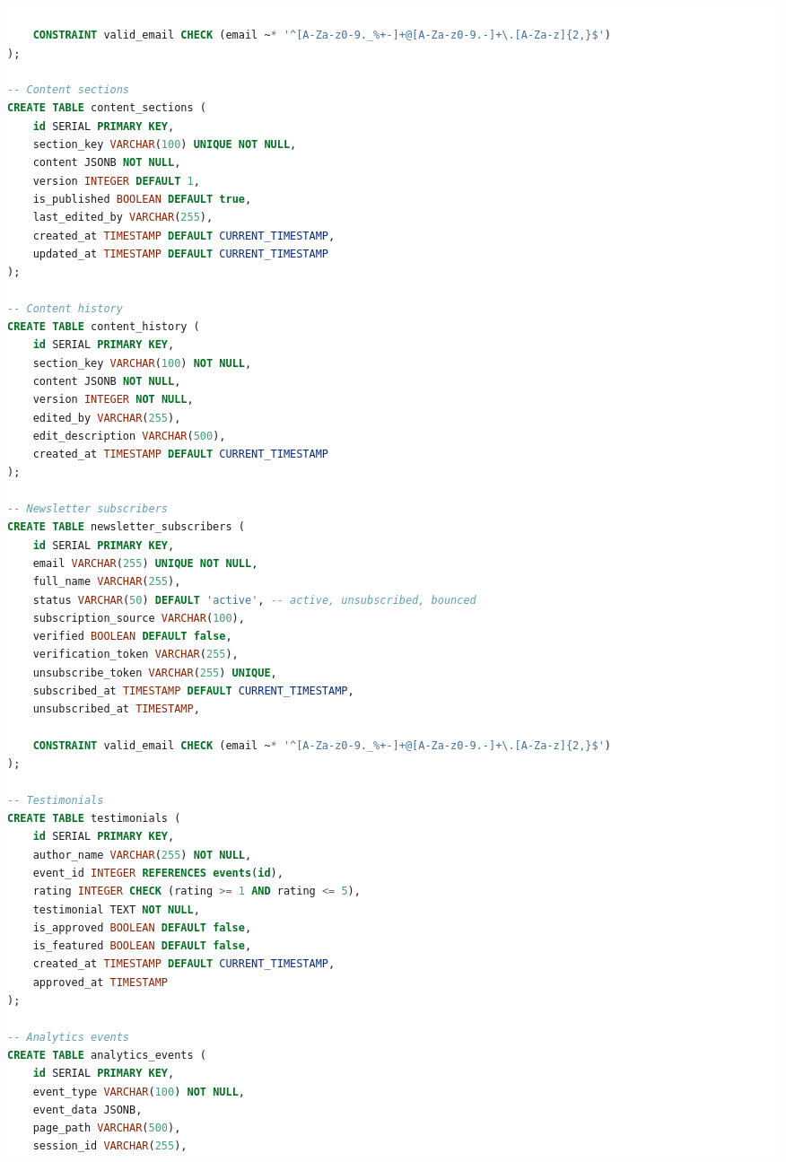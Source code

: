 ```sql

    CONSTRAINT valid_email CHECK (email ~* '^[A-Za-z0-9._%+-]+@[A-Za-z0-9.-]+\.[A-Za-z]{2,}$')
);

-- Content sections
CREATE TABLE content_sections (
    id SERIAL PRIMARY KEY,
    section_key VARCHAR(100) UNIQUE NOT NULL,
    content JSONB NOT NULL,
    version INTEGER DEFAULT 1,
    is_published BOOLEAN DEFAULT true,
    last_edited_by VARCHAR(255),
    created_at TIMESTAMP DEFAULT CURRENT_TIMESTAMP,
    updated_at TIMESTAMP DEFAULT CURRENT_TIMESTAMP
);

-- Content history
CREATE TABLE content_history (
    id SERIAL PRIMARY KEY,
    section_key VARCHAR(100) NOT NULL,
    content JSONB NOT NULL,
    version INTEGER NOT NULL,
    edited_by VARCHAR(255),
    edit_description VARCHAR(500),
    created_at TIMESTAMP DEFAULT CURRENT_TIMESTAMP
);

-- Newsletter subscribers
CREATE TABLE newsletter_subscribers (
    id SERIAL PRIMARY KEY,
    email VARCHAR(255) UNIQUE NOT NULL,
    full_name VARCHAR(255),
    status VARCHAR(50) DEFAULT 'active', -- active, unsubscribed, bounced
    subscription_source VARCHAR(100),
    verified BOOLEAN DEFAULT false,
    verification_token VARCHAR(255),
    unsubscribe_token VARCHAR(255) UNIQUE,
    subscribed_at TIMESTAMP DEFAULT CURRENT_TIMESTAMP,
    unsubscribed_at TIMESTAMP,

    CONSTRAINT valid_email CHECK (email ~* '^[A-Za-z0-9._%+-]+@[A-Za-z0-9.-]+\.[A-Za-z]{2,}$')
);

-- Testimonials
CREATE TABLE testimonials (
    id SERIAL PRIMARY KEY,
    author_name VARCHAR(255) NOT NULL,
    event_id INTEGER REFERENCES events(id),
    rating INTEGER CHECK (rating >= 1 AND rating <= 5),
    testimonial TEXT NOT NULL,
    is_approved BOOLEAN DEFAULT false,
    is_featured BOOLEAN DEFAULT false,
    created_at TIMESTAMP DEFAULT CURRENT_TIMESTAMP,
    approved_at TIMESTAMP
);

-- Analytics events
CREATE TABLE analytics_events (
    id SERIAL PRIMARY KEY,
    event_type VARCHAR(100) NOT NULL,
    event_data JSONB,
    page_path VARCHAR(500),
    session_id VARCHAR(255),
```